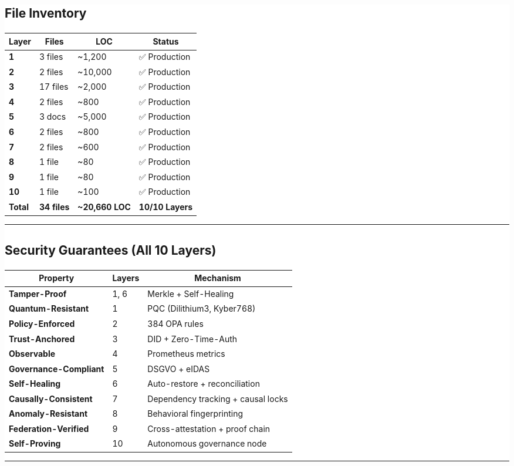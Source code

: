 
## File Inventory

| Layer | Files | LOC | Status |
|-------|-------|-----|--------|
| **1** | 3 files | ~1,200 | ✅ Production |
| **2** | 2 files | ~10,000 | ✅ Production |
| **3** | 17 files | ~2,000 | ✅ Production |
| **4** | 2 files | ~800 | ✅ Production |
| **5** | 3 docs | ~5,000 | ✅ Production |
| **6** | 2 files | ~800 | ✅ Production |
| **7** | 2 files | ~600 | ✅ Production |
| **8** | 1 file | ~80 | ✅ Production |
| **9** | 1 file | ~80 | ✅ Production |
| **10** | 1 file | ~100 | ✅ Production |
| **Total** | **34 files** | **~20,660 LOC** | **10/10 Layers** |

---

## Security Guarantees (All 10 Layers)

| Property | Layers | Mechanism |
|----------|--------|-----------|
| **Tamper-Proof** | 1, 6 | Merkle + Self-Healing |
| **Quantum-Resistant** | 1 | PQC (Dilithium3, Kyber768) |
| **Policy-Enforced** | 2 | 384 OPA rules |
| **Trust-Anchored** | 3 | DID + Zero-Time-Auth |
| **Observable** | 4 | Prometheus metrics |
| **Governance-Compliant** | 5 | DSGVO + eIDAS |
| **Self-Healing** | 6 | Auto-restore + reconciliation |
| **Causally-Consistent** | 7 | Dependency tracking + causal locks |
| **Anomaly-Resistant** | 8 | Behavioral fingerprinting |
| **Federation-Verified** | 9 | Cross-attestation + proof chain |
| **Self-Proving** | 10 | Autonomous governance node |

---
